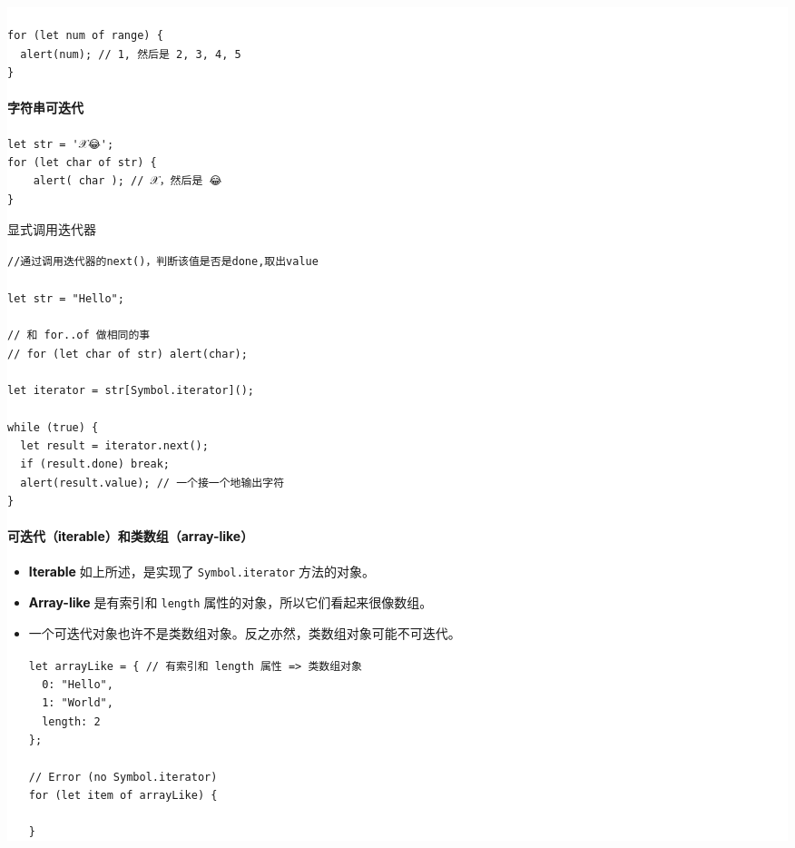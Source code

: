```

for (let num of range) {
  alert(num); // 1, 然后是 2, 3, 4, 5
}
```

#### 字符串可迭代

```
let str = '𝒳😂';
for (let char of str) {
    alert( char ); // 𝒳，然后是 😂
}
```

显式调用迭代器

```
//通过调用迭代器的next()，判断该值是否是done,取出value

let str = "Hello";

// 和 for..of 做相同的事
// for (let char of str) alert(char);

let iterator = str[Symbol.iterator]();

while (true) {
  let result = iterator.next();
  if (result.done) break;
  alert(result.value); // 一个接一个地输出字符
}
```

#### 可迭代（iterable）和类数组（array-like）

* **Iterable** 如上所述，是实现了 `Symbol.iterator` 方法的对象。

* **Array-like** 是有索引和 `length` 属性的对象，所以它们看起来很像数组。

* 一个可迭代对象也许不是类数组对象。反之亦然，类数组对象可能不可迭代。

  ```
  let arrayLike = { // 有索引和 length 属性 => 类数组对象
    0: "Hello",
    1: "World",
    length: 2
  };
  
  // Error (no Symbol.iterator)
  for (let item of arrayLike) {
  
  }
  ```
